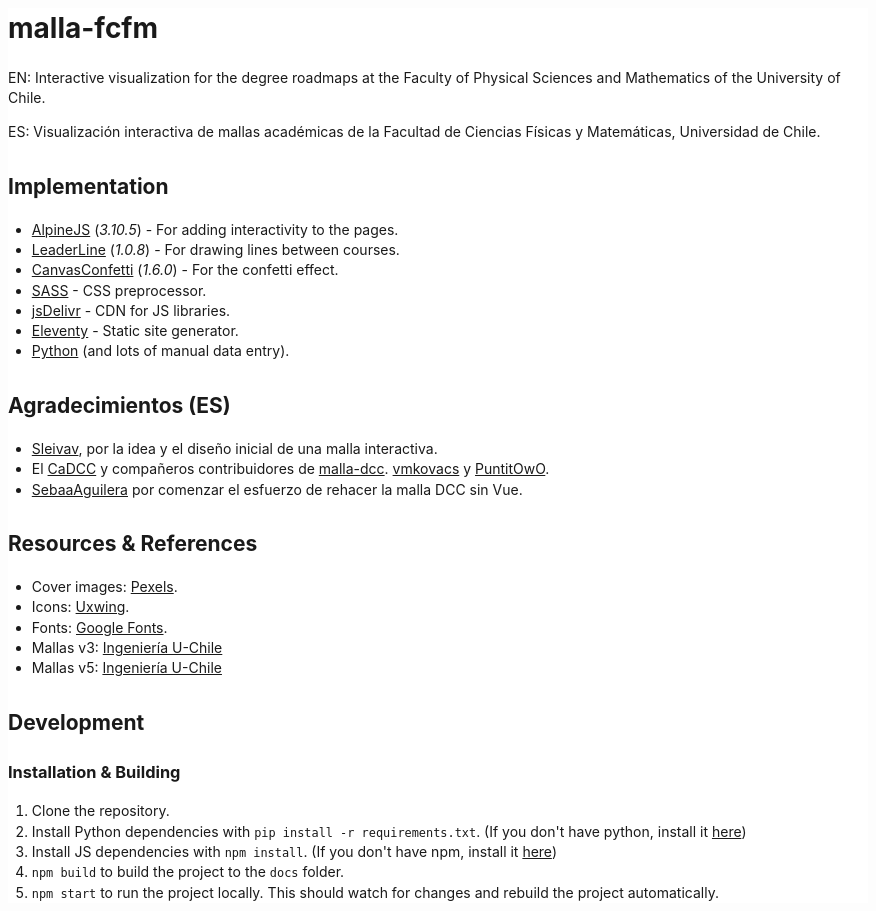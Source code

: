 # malla-fcfm

EN: Interactive visualization for the degree roadmaps at the Faculty of Physical Sciences and Mathematics of the University of Chile.

ES: Visualización interactiva de mallas académicas de la Facultad de Ciencias Físicas y Matemáticas, Universidad de Chile.

## Implementation

- [AlpineJS](https://alpinejs.dev) (*3.10.5*) - For adding interactivity to the pages.
- [LeaderLine](https://github.com/anseki/leader-line/) (*1.0.8*) - For drawing lines between courses.
- [CanvasConfetti](https://www.npmjs.com/package/canvas-confetti) (*1.6.0*) - For the confetti effect.
- [SASS](https://sass-lang.com) - CSS preprocessor.
- [jsDelivr](https://www.jsdelivr.com) - CDN for JS libraries.
- [Eleventy](https://www.11ty.dev) - Static site generator.
- [Python](https://www.python.org) (and lots of manual data entry).

## Agradecimientos (ES)

- [Sleivav](https://github.com/sleivav), por la idea y el diseño inicial de una malla interactiva.
- El [CaDCC](https://cadcc.cl) y compañeros contribuidores de [malla-dcc](https://github.com/cadcc/malla-dcc). [vmkovacs](https://github.com/vmkovacs) y [PuntitOwO](https://github.com/PuntitOwO).
- [SebaaAguilera](https://github.com/SebaaAguilera) por comenzar el esfuerzo de rehacer la malla DCC sin Vue.

## Resources & References

- Cover images: [Pexels](https://www.pexels.com).
- Icons: [Uxwing](https://uxwing.com).
- Fonts: [Google Fonts](https://fonts.google.com).
- Mallas v3: [Ingeniería U-Chile](https://ingenieria.uchile.cl/escuela/pregrado/mallas-curriculares/mallas-curriculares-2007)
- Mallas v5: [Ingeniería U-Chile](https://ingenieria.uchile.cl/escuela/pregrado/mallas-curriculares/mallas-curriculares-2019)

## Development

### Installation & Building

1. Clone the repository.
2. Install Python dependencies with `pip install -r requirements.txt`. (If you don't have python, install it [here](https://www.python.org/downloads/))
3. Install JS dependencies with `npm install`. (If you don't have npm, install it [here](https://www.npmjs.com/get-npm))
4. `npm build` to build the project to the `docs` folder.
5. `npm start` to run the project locally. This should watch for changes and rebuild the project automatically.

